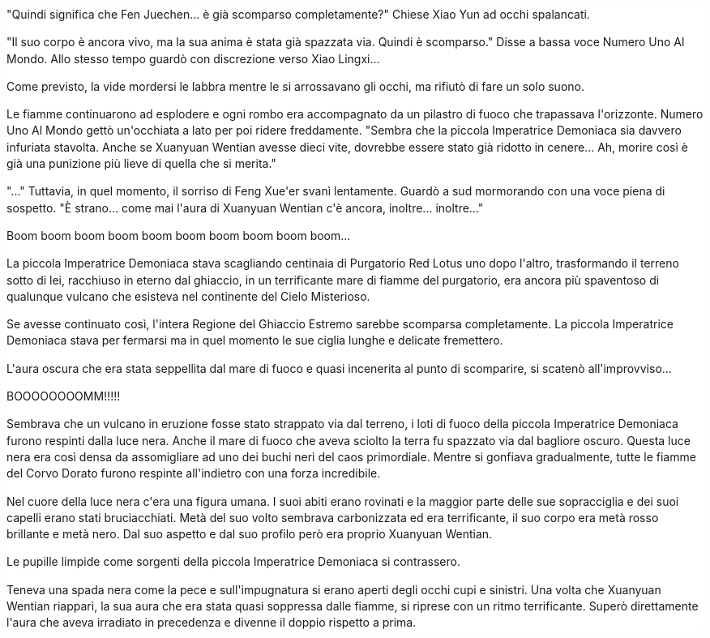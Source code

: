 
"Quindi significa che Fen Juechen... è già scomparso completamente?" Chiese Xiao Yun ad occhi spalancati.


"Il suo corpo è ancora vivo, ma la sua anima è stata già spazzata via. Quindi è scomparso." Disse a bassa voce Numero Uno Al Mondo. Allo stesso tempo guardò con discrezione verso Xiao Lingxi...


Come previsto, la vide mordersi le labbra mentre le si arrossavano gli occhi, ma rifiutò di fare un solo suono.


Le fiamme continuarono ad esplodere e ogni rombo era accompagnato da un pilastro di fuoco che trapassava l'orizzonte. Numero Uno Al Mondo gettò un'occhiata a lato per poi ridere freddamente. "Sembra che la piccola Imperatrice Demoniaca sia davvero infuriata stavolta. Anche se Xuanyuan Wentian avesse dieci vite, dovrebbe essere stato già ridotto in cenere... Ah, morire così è già una punizione più lieve di quella che si merita."


"..." Tuttavia, in quel momento, il sorriso di Feng Xue'er svanì lentamente. Guardò a sud mormorando con una voce piena di sospetto. "È strano... come mai l'aura di Xuanyuan Wentian c'è ancora, inoltre... inoltre..."


Boom boom boom boom boom boom boom boom boom boom...


La piccola Imperatrice Demoniaca stava scagliando centinaia di Purgatorio Red Lotus uno dopo l'altro, trasformando il terreno sotto di lei, racchiuso in eterno dal ghiaccio, in un terrificante mare di fiamme del purgatorio, era ancora più spaventoso di qualunque vulcano che esisteva nel continente del Cielo Misterioso.


Se avesse continuato così, l'intera Regione del Ghiaccio Estremo sarebbe scomparsa completamente. La piccola Imperatrice Demoniaca stava per fermarsi ma in quel momento le sue ciglia lunghe e delicate fremettero.


L'aura oscura che era stata seppellita dal mare di fuoco e quasi incenerita al punto di scomparire, si scatenò all'improvviso...


BOOOOOOOOMM!!!!!


Sembrava che un vulcano in eruzione fosse stato strappato via dal terreno, i loti di fuoco della piccola Imperatrice Demoniaca furono respinti dalla luce nera. Anche il mare di fuoco che aveva sciolto la terra fu spazzato via dal bagliore oscuro. Questa luce nera era così densa da assomigliare ad uno dei buchi neri del caos primordiale. Mentre si gonfiava gradualmente, tutte le fiamme del Corvo Dorato furono respinte all'indietro con una forza incredibile.


Nel cuore della luce nera c'era una figura umana. I suoi abiti erano rovinati e la maggior parte delle sue sopracciglia e dei suoi capelli erano stati bruciacchiati. Metà del suo volto sembrava carbonizzata ed era terrificante, il suo corpo era metà rosso brillante e metà nero. Dal suo aspetto e dal suo profilo però era proprio Xuanyuan Wentian.


Le pupille limpide come sorgenti della piccola Imperatrice Demoniaca si contrassero.


Teneva una spada nera come la pece e sull'impugnatura si erano aperti degli occhi cupi e sinistri. Una volta che Xuanyuan Wentian riapparì, la sua aura che era stata quasi soppressa dalle fiamme, si riprese con un ritmo terrificante. Superò direttamente l'aura che aveva irradiato in precedenza e divenne il doppio rispetto a prima.
